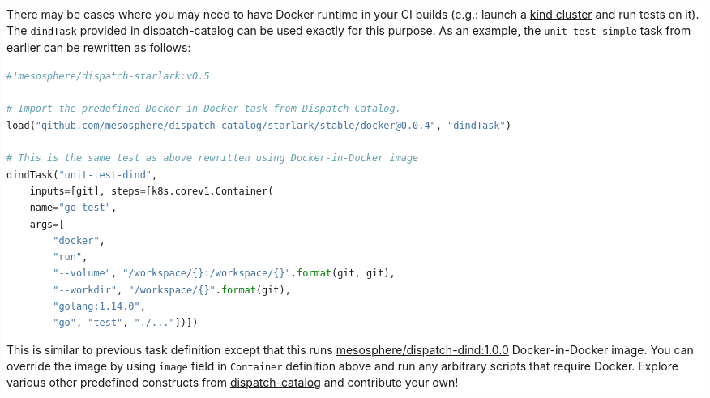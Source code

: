 There may be cases where you may need to have Docker runtime in your CI builds (e.g.: launch a [kind cluster](https://kind.sigs.k8s.io/docs/user/quick-start/) and run tests on it). The [`dindTask`](https://github.com/mesosphere/dispatch-catalog/blob/0.0.4/starlark/stable/docker.star#L19) provided in [dispatch-catalog](https://github.com/mesosphere/dispatch-catalog/) can be used exactly for this purpose. As an example, the `unit-test-simple` task from earlier can be rewritten as follows:

```python
#!mesosphere/dispatch-starlark:v0.5

# Import the predefined Docker-in-Docker task from Dispatch Catalog.
load("github.com/mesosphere/dispatch-catalog/starlark/stable/docker@0.0.4", "dindTask")

# This is the same test as above rewritten using Docker-in-Docker image
dindTask("unit-test-dind",
    inputs=[git], steps=[k8s.corev1.Container(
    name="go-test",
    args=[
        "docker",
        "run",
        "--volume", "/workspace/{}:/workspace/{}".format(git, git),
        "--workdir", "/workspace/{}".format(git),
        "golang:1.14.0",
        "go", "test", "./..."])])
```

This is similar to previous task definition except that this runs [mesosphere/dispatch-dind:1.0.0](https://github.com/mesosphere/dispatch-catalog/blob/0.0.4/starlark/stable/docker.star#L39) Docker-in-Docker image. You can override the image by using `image` field in `Container` definition above and run any arbitrary scripts that require Docker. Explore various other predefined constructs from [dispatch-catalog](https://github.com/mesosphere/dispatch-catalog/) and contribute your own!
